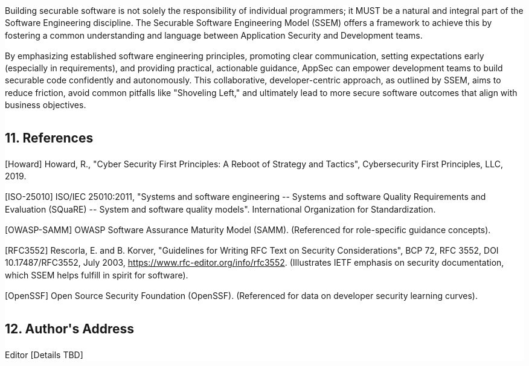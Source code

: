 Building securable software is not solely the responsibility of individual programmers; it MUST be a natural and integral part of the Software Engineering discipline. The Securable Software Engineering Model (SSEM) offers a framework to achieve this by fostering a common understanding and language between Application Security and Development teams.

By emphasizing established software engineering principles, promoting clear communication, setting expectations early (especially in requirements), and providing practical, actionable guidance, AppSec can empower development teams to build securable code confidently and autonomously. This collaborative, developer-centric approach, as outlined by SSEM, aims to reduce friction, avoid common pitfalls like "Shoveling Left," and ultimately lead to more secure software outcomes that align with business objectives.

## 11. References

[Howard] Howard, R., "Cyber Security First Principles: A Reboot of Strategy and Tactics", Cybersecurity First Principles, LLC, 2019.

[ISO-25010] ISO/IEC 25010:2011, "Systems and software engineering -- Systems and software Quality Requirements and Evaluation (SQuaRE) -- System and software quality models". International Organization for Standardization.

[OWASP-SAMM] OWASP Software Assurance Maturity Model (SAMM). (Referenced for role-specific guidance concepts).

[RFC3552] Rescorla, E. and B. Korver, "Guidelines for Writing RFC Text on Security Considerations", BCP 72, RFC 3552, DOI 10.17487/RFC3552, July 2003, <https://www.rfc-editor.org/info/rfc3552>. (Illustrates IETF emphasis on security documentation, which SSEM helps fulfill in spirit for software).

[OpenSSF] Open Source Security Foundation (OpenSSF). (Referenced for data on developer security learning curves).

## 12. Author's Address

Editor
[Details TBD]

